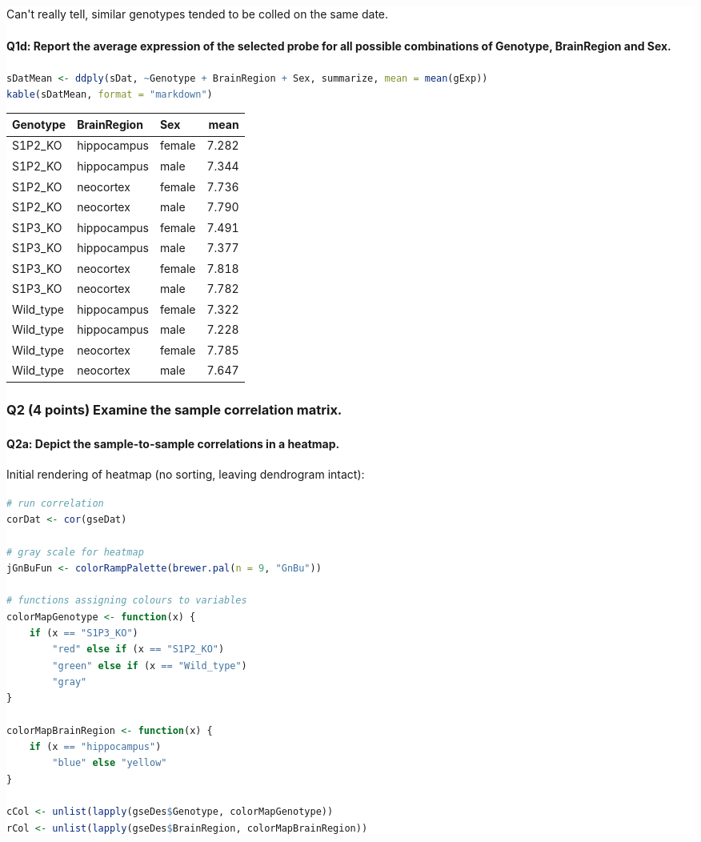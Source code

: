 
Can't really tell, similar genotypes tended to be colled on the same date.

#### Q1d: Report the average expression of the selected probe for all possible combinations of Genotype, BrainRegion and Sex.


```r
sDatMean <- ddply(sDat, ~Genotype + BrainRegion + Sex, summarize, mean = mean(gExp))
kable(sDatMean, format = "markdown")
```

|Genotype   |BrainRegion  |Sex     |   mean|
|:----------|:------------|:-------|------:|
|S1P2_KO    |hippocampus  |female  |  7.282|
|S1P2_KO    |hippocampus  |male    |  7.344|
|S1P2_KO    |neocortex    |female  |  7.736|
|S1P2_KO    |neocortex    |male    |  7.790|
|S1P3_KO    |hippocampus  |female  |  7.491|
|S1P3_KO    |hippocampus  |male    |  7.377|
|S1P3_KO    |neocortex    |female  |  7.818|
|S1P3_KO    |neocortex    |male    |  7.782|
|Wild_type  |hippocampus  |female  |  7.322|
|Wild_type  |hippocampus  |male    |  7.228|
|Wild_type  |neocortex    |female  |  7.785|
|Wild_type  |neocortex    |male    |  7.647|


### Q2 **(4 points)** Examine the sample correlation matrix.

#### Q2a: Depict the sample-to-sample correlations in a heatmap.

Initial rendering of heatmap (no sorting, leaving dendrogram intact):

```r
# run correlation
corDat <- cor(gseDat)

# gray scale for heatmap
jGnBuFun <- colorRampPalette(brewer.pal(n = 9, "GnBu"))

# functions assigning colours to variables
colorMapGenotype <- function(x) {
    if (x == "S1P3_KO") 
        "red" else if (x == "S1P2_KO") 
        "green" else if (x == "Wild_type") 
        "gray"
}

colorMapBrainRegion <- function(x) {
    if (x == "hippocampus") 
        "blue" else "yellow"
}

cCol <- unlist(lapply(gseDes$Genotype, colorMapGenotype))
rCol <- unlist(lapply(gseDes$BrainRegion, colorMapBrainRegion))
```